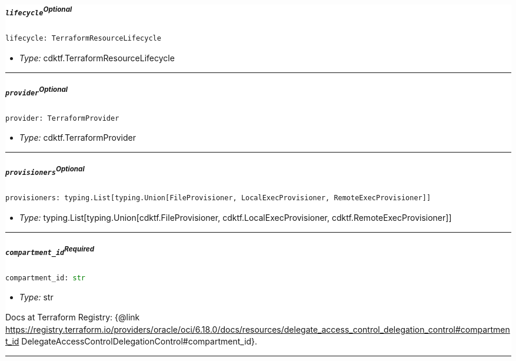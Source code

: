 ##### `lifecycle`<sup>Optional</sup> <a name="lifecycle" id="rhizo-co-terraform-provider-oci.delegateAccessControlDelegationControl.DelegateAccessControlDelegationControlConfig.property.lifecycle"></a>

```python
lifecycle: TerraformResourceLifecycle
```

- *Type:* cdktf.TerraformResourceLifecycle

---

##### `provider`<sup>Optional</sup> <a name="provider" id="rhizo-co-terraform-provider-oci.delegateAccessControlDelegationControl.DelegateAccessControlDelegationControlConfig.property.provider"></a>

```python
provider: TerraformProvider
```

- *Type:* cdktf.TerraformProvider

---

##### `provisioners`<sup>Optional</sup> <a name="provisioners" id="rhizo-co-terraform-provider-oci.delegateAccessControlDelegationControl.DelegateAccessControlDelegationControlConfig.property.provisioners"></a>

```python
provisioners: typing.List[typing.Union[FileProvisioner, LocalExecProvisioner, RemoteExecProvisioner]]
```

- *Type:* typing.List[typing.Union[cdktf.FileProvisioner, cdktf.LocalExecProvisioner, cdktf.RemoteExecProvisioner]]

---

##### `compartment_id`<sup>Required</sup> <a name="compartment_id" id="rhizo-co-terraform-provider-oci.delegateAccessControlDelegationControl.DelegateAccessControlDelegationControlConfig.property.compartmentId"></a>

```python
compartment_id: str
```

- *Type:* str

Docs at Terraform Registry: {@link https://registry.terraform.io/providers/oracle/oci/6.18.0/docs/resources/delegate_access_control_delegation_control#compartment_id DelegateAccessControlDelegationControl#compartment_id}.

---
